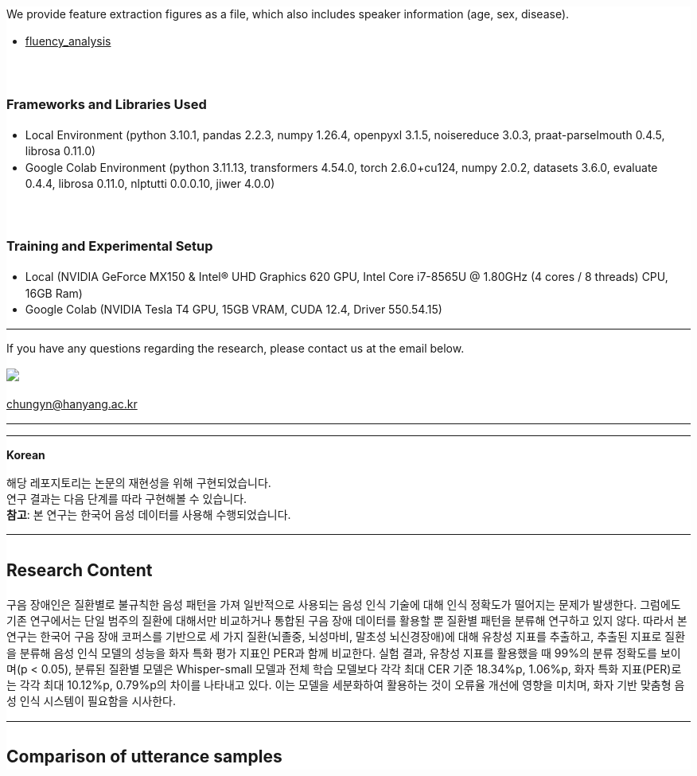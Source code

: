 We provide feature extraction figures as a file, which also includes speaker information (age, sex, disease). </br>

- [fluency_analysis](Feature_Extraction/Result/fluency_analysis.csv)

</br >

### Frameworks and Libraries Used

- Local Environment (python 3.10.1, pandas 2.2.3, numpy 1.26.4, openpyxl 3.1.5, noisereduce 3.0.3, praat-parselmouth 0.4.5, librosa 0.11.0)
- Google Colab Environment (python 3.11.13, transformers 4.54.0, torch 2.6.0+cu124, numpy 2.0.2, datasets 3.6.0, evaluate 0.4.4, librosa 0.11.0, nlptutti 0.0.0.10, jiwer 4.0.0)

</br >

### Training and Experimental Setup

- Local (NVIDIA GeForce MX150 & Intel® UHD Graphics 620 GPU, Intel Core i7-8565U @ 1.80GHz (4 cores / 8 threads) CPU, 16GB Ram)
- Google Colab (NVIDIA Tesla T4 GPU, 15GB VRAM, CUDA 12.4, Driver 550.54.15)

---

If you have any questions regarding the research, please contact us at the email below. </br>

<a href=mailto:chungyn@hanyang.ac.kr> <img src="https://img.shields.io/badge/Gmail-EA4335?style=flat-square&logo=Gmail&logoColor=white&link=mailto:chungyn@hanyang.ac.kr"> </a>

chungyn@hanyang.ac.kr </br>

---

---

**Korean**<a name="Korean"></a>

해당 레포지토리는 논문의 재현성을 위해 구현되었습니다. <br />
연구 결과는 다음 단계를 따라 구현해볼 수 있습니다. <br />
**참고**: 본 연구는 한국어 음성 데이터를 사용해 수행되었습니다.

---

## Research Content

구음 장애인은 질환별로 불규칙한 음성 패턴을 가져 일반적으로 사용되는 음성 인식 기술에 대해 인식 정확도가 떨어지는 문제가 발생한다. 그럼에도 기존 연구에서는 단일 범주의 질환에 대해서만 비교하거나 통합된 구음 장애 데이터를 활용할 뿐 질환별 패턴을 분류해 연구하고 있지 않다. 따라서 본 연구는 한국어 구음 장애 코퍼스를 기반으로 세 가지 질환(뇌졸중, 뇌성마비, 말초성 뇌신경장애)에 대해 유창성 지표를 추출하고, 추출된 지표로 질환을 분류해 음성 인식 모델의 성능을 화자 특화 평가 지표인 PER과 함께 비교한다. 실험 결과, 유창성 지표를 활용했을 때 99%의 분류 정확도를 보이며(p < 0.05), 분류된 질환별 모델은 Whisper-small 모델과 전체 학습 모델보다 각각 최대 CER 기준 18.34%p, 1.06%p, 화자 특화 지표(PER)로는 각각 최대 10.12%p, 0.79%p의 차이를 나타내고 있다. 이는 모델을 세분화하여 활용하는 것이 오류율 개선에 영향을 미치며, 화자 기반 맞춤형 음성 인식 시스템이 필요함을 시사한다.

---

## Comparison of utterance samples
